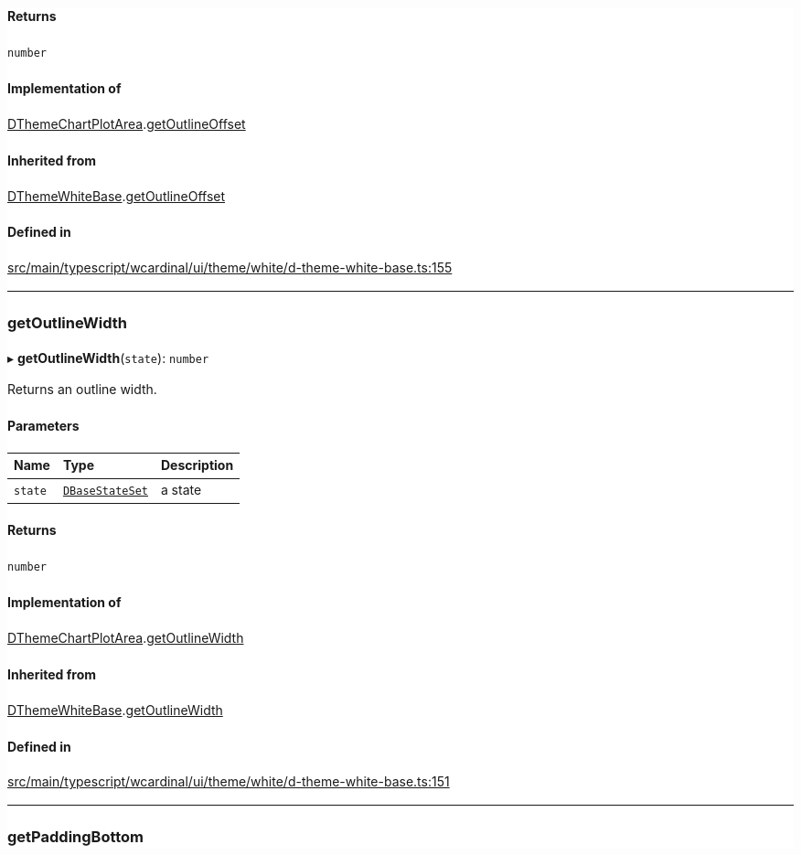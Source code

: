 #### Returns

`number`

#### Implementation of

[DThemeChartPlotArea](../interfaces/DThemeChartPlotArea.md).[getOutlineOffset](../interfaces/DThemeChartPlotArea.md#getoutlineoffset)

#### Inherited from

[DThemeWhiteBase](DThemeWhiteBase.md).[getOutlineOffset](DThemeWhiteBase.md#getoutlineoffset)

#### Defined in

[src/main/typescript/wcardinal/ui/theme/white/d-theme-white-base.ts:155](https://github.com/winter-cardinal/winter-cardinal-ui/blob/v0.457.0/src/main/typescript/wcardinal/ui/theme/white/d-theme-white-base.ts#L155)

___

### getOutlineWidth

▸ **getOutlineWidth**(`state`): `number`

Returns an outline width.

#### Parameters

| Name | Type | Description |
| :------ | :------ | :------ |
| `state` | [`DBaseStateSet`](../interfaces/DBaseStateSet.md) | a state |

#### Returns

`number`

#### Implementation of

[DThemeChartPlotArea](../interfaces/DThemeChartPlotArea.md).[getOutlineWidth](../interfaces/DThemeChartPlotArea.md#getoutlinewidth)

#### Inherited from

[DThemeWhiteBase](DThemeWhiteBase.md).[getOutlineWidth](DThemeWhiteBase.md#getoutlinewidth)

#### Defined in

[src/main/typescript/wcardinal/ui/theme/white/d-theme-white-base.ts:151](https://github.com/winter-cardinal/winter-cardinal-ui/blob/v0.457.0/src/main/typescript/wcardinal/ui/theme/white/d-theme-white-base.ts#L151)

___

### getPaddingBottom
